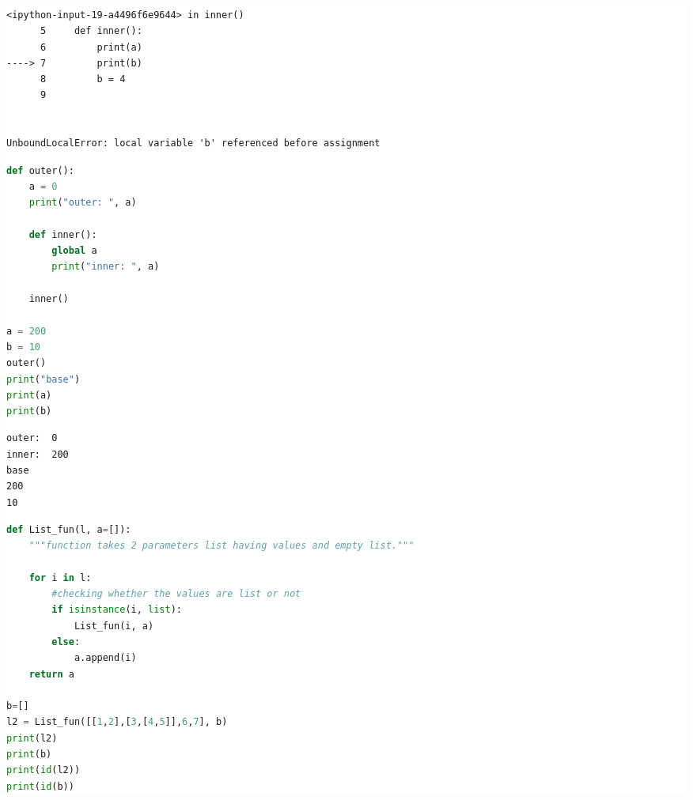 
    <ipython-input-19-a4496f6e9644> in inner()
          5     def inner():
          6         print(a)
    ----> 7         print(b)
          8         b = 4
          9 


    UnboundLocalError: local variable 'b' referenced before assignment



```python
def outer():
    a = 0
    print("outer: ", a)
    
    def inner():
        global a
        print("inner: ", a)
        
    inner()

a = 200
b = 10
outer()
print("base")
print(a)
print(b)
```

    outer:  0
    inner:  200
    base
    200
    10



```python
def List_fun(l, a=[]):
    """function takes 2 parameters list having values and empty list."""

    for i in l:
        #checking whether the values are list or not
        if isinstance(i, list):
            List_fun(i, a)
        else:
            a.append(i)
    return a 

b=[]
l2 = List_fun([[1,2],[3,[4,5]],6,7], b)
print(l2)
print(b)
print(id(l2))
print(id(b))
```
